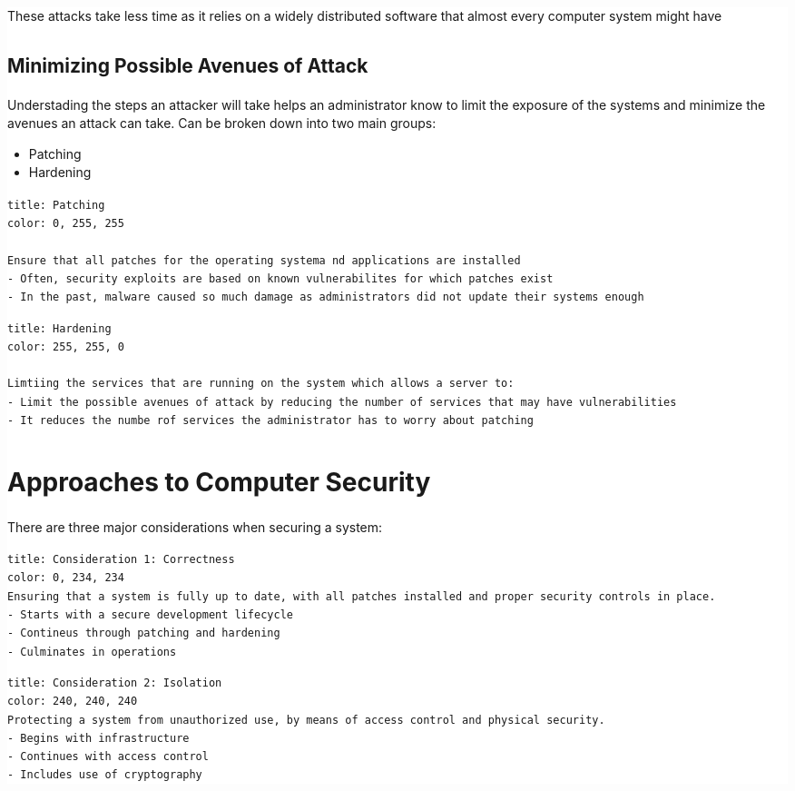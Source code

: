 These attacks take less time as it relies on a widely distributed software that almost every computer system might have


## Minimizing Possible Avenues of Attack

Understading the steps an attacker will take helps an administrator know to limit the exposure of the systems and minimize the avenues an attack can take. Can be broken down into two main groups:
- Patching
- Hardening

```ad-summary
title: Patching
color: 0, 255, 255

Ensure that all patches for the operating systema nd applications are installed
- Often, security exploits are based on known vulnerabilites for which patches exist
- In the past, malware caused so much damage as administrators did not update their systems enough

```

```ad-summary
title: Hardening
color: 255, 255, 0

Limtiing the services that are running on the system which allows a server to:
- Limit the possible avenues of attack by reducing the number of services that may have vulnerabilities
- It reduces the numbe rof services the administrator has to worry about patching
```

# Approaches to Computer Security

There are three major considerations when securing a system:

```ad-summary
title: Consideration 1: Correctness
color: 0, 234, 234
Ensuring that a system is fully up to date, with all patches installed and proper security controls in place. 
- Starts with a secure development lifecycle
- Contineus through patching and hardening
- Culminates in operations
```

```ad-summary
title: Consideration 2: Isolation
color: 240, 240, 240
Protecting a system from unauthorized use, by means of access control and physical security.
- Begins with infrastructure
- Continues with access control
- Includes use of cryptography

```
